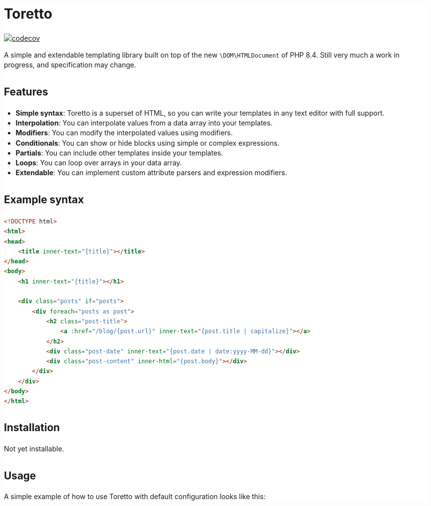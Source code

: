 # Toretto

[![codecov](https://codecov.io/gh/askonomm/toretto/graph/badge.svg?token=nYfiv0Lmmk)](https://codecov.io/gh/askonomm/toretto)

A simple and extendable templating library built on top of the new `\DOM\HTMLDocument` of PHP 8.4. 
Still very much a work in progress, and specification may change. 

## Features

- **Simple syntax**: Toretto is a superset of HTML, so you can write your templates in any text editor with full support.
- **Interpolation**: You can interpolate values from a data array into your templates.
- **Modifiers**: You can modify the interpolated values using modifiers.
- **Conditionals**: You can show or hide blocks using simple or complex expressions.
- **Partials**: You can include other templates inside your templates.
- **Loops**: You can loop over arrays in your data array.
- **Extendable**: You can implement custom attribute parsers and expression modifiers.

## Example syntax

```html
<!DOCTYPE html>
<html>
<head>
    <title inner-text="{title}"></title>
</head>
<body>
    <h1 inner-text="{title}"></h1>
    
    <div class="posts" if="posts">
        <div foreach="posts as post">
            <h2 class="post-title">
                <a :href="/blog/{post.url}" inner-text="{post.title | capitalize}"></a>
            </h2>
            <div class="post-date" inner-text="{post.date | date:yyyy-MM-dd}"></div>
            <div class="post-content" inner-html="{post.body}"></div>
        </div>
    </div>
</body>
</html>
```

## Installation

Not yet installable.

## Usage

A simple example of how to use Toretto with default configuration looks like this:
